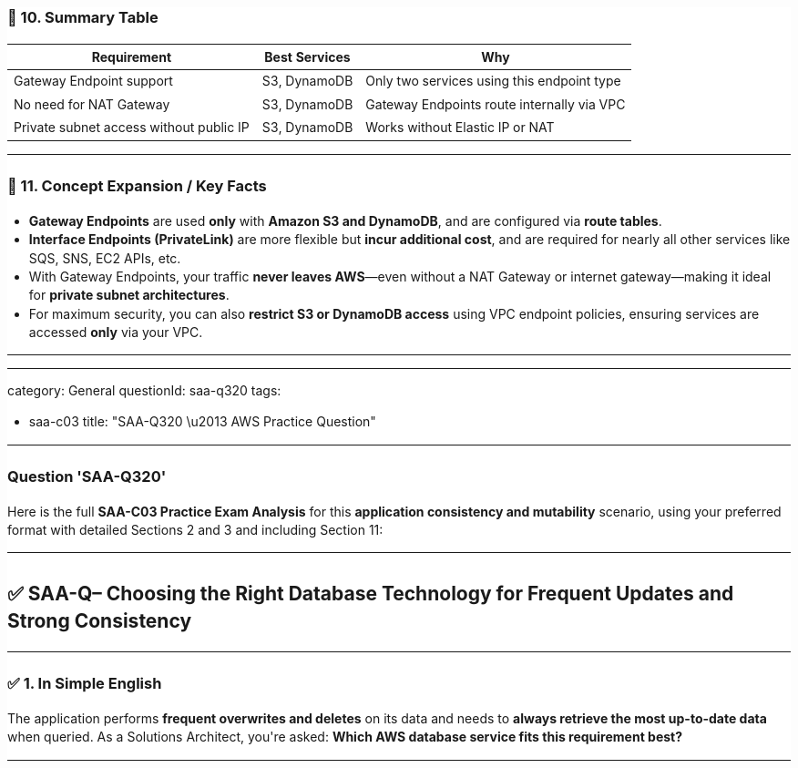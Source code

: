 
### 🧾 10. Summary Table

| Requirement                             | Best Services | Why                                        |
| --------------------------------------- | ------------- | ------------------------------------------ |
| Gateway Endpoint support                | S3, DynamoDB  | Only two services using this endpoint type |
| No need for NAT Gateway                 | S3, DynamoDB  | Gateway Endpoints route internally via VPC |
| Private subnet access without public IP | S3, DynamoDB  | Works without Elastic IP or NAT            |

---

### 🧠 11. Concept Expansion / Key Facts

- **Gateway Endpoints** are used **only** with **Amazon S3 and DynamoDB**, and are configured via **route tables**.
- **Interface Endpoints (PrivateLink)** are more flexible but **incur additional cost**, and are required for nearly all other services like SQS, SNS, EC2 APIs, etc.
- With Gateway Endpoints, your traffic **never leaves AWS**—even without a NAT Gateway or internet gateway—making it ideal for **private subnet architectures**.
- For maximum security, you can also **restrict S3 or DynamoDB access** using VPC endpoint policies, ensuring services are accessed **only** via your VPC.

---

---

category: General
questionId: saa-q320
tags:

- saa-c03
  title: "SAA-Q320 \u2013 AWS Practice Question"

---

### Question 'SAA-Q320'

Here is the full **SAA-C03 Practice Exam Analysis** for this **application consistency and mutability** scenario, using your preferred format with detailed Sections 2 and 3 and including Section 11:

---

## ✅ SAA-Q– Choosing the Right Database Technology for Frequent Updates and Strong Consistency

---

### ✅ 1. In Simple English

The application performs **frequent overwrites and deletes** on its data and needs to **always retrieve the most up-to-date data** when queried. As a Solutions Architect, you're asked: **Which AWS database service fits this requirement best?**

---